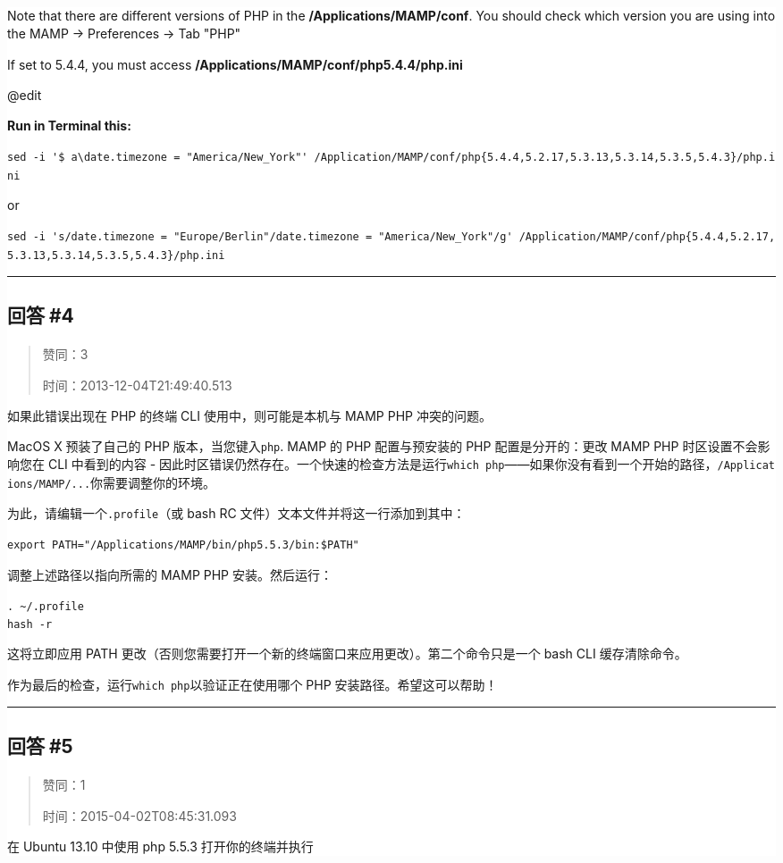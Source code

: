 Note that there are different versions of PHP in the **/Applications/MAMP/conf**. You should check which version you are using into the MAMP -> Preferences -> Tab "PHP"

If set to 5.4.4, you must access **/Applications/MAMP/conf/php5.4.4/php.ini**

@edit

**Run in Terminal this:**

```
sed -i '$ a\date.timezone = "America/New_York"' /Application/MAMP/conf/php{5.4.4,5.2.17,5.3.13,5.3.14,5.3.5,5.4.3}/php.ini 
```

or

```
sed -i 's/date.timezone = "Europe/Berlin"/date.timezone = "America/New_York"/g' /Application/MAMP/conf/php{5.4.4,5.2.17,5.3.13,5.3.14,5.3.5,5.4.3}/php.ini 
```

* * *

## 回答 #4

> 赞同：3
> 
> 时间：2013-12-04T21:49:40.513

如果此错误出现在 PHP 的终端 CLI 使用中，则可能是本机与 MAMP PHP 冲突的问题。

MacOS X 预装了自己的 PHP 版本，当您键入`php`. MAMP 的 PHP 配置与预安装的 PHP 配置是分开的：更改 MAMP PHP 时区设置不会影响您在 CLI 中看到的内容 - 因此时区错误仍然存​​在。一个快速的检查方法是运行`which php`——如果你没有看到一个开始的路径，`/Applications/MAMP/...`你需要调整你的环境。

为此，请编辑一个`.profile`（或 bash RC 文件）文本文件并将这一行添加到其中：

```
export PATH="/Applications/MAMP/bin/php5.5.3/bin:$PATH" 
```

调整上述路径以指向所需的 MAMP PHP 安装。然后运行：

```
. ~/.profile
hash -r 
```

这将立即应用 PATH 更改（否则您需要打开一个新的终端窗口来应用更改）。第二个命令只是一个 bash CLI 缓存清除命令。

作为最后的检查，运行`which php`以验证正在使用哪个 PHP 安装路径。希望这可以帮助！

* * *

## 回答 #5

> 赞同：1
> 
> 时间：2015-04-02T08:45:31.093

在 Ubuntu 13.10 中使用 php 5.5.3 打开你的终端并执行
